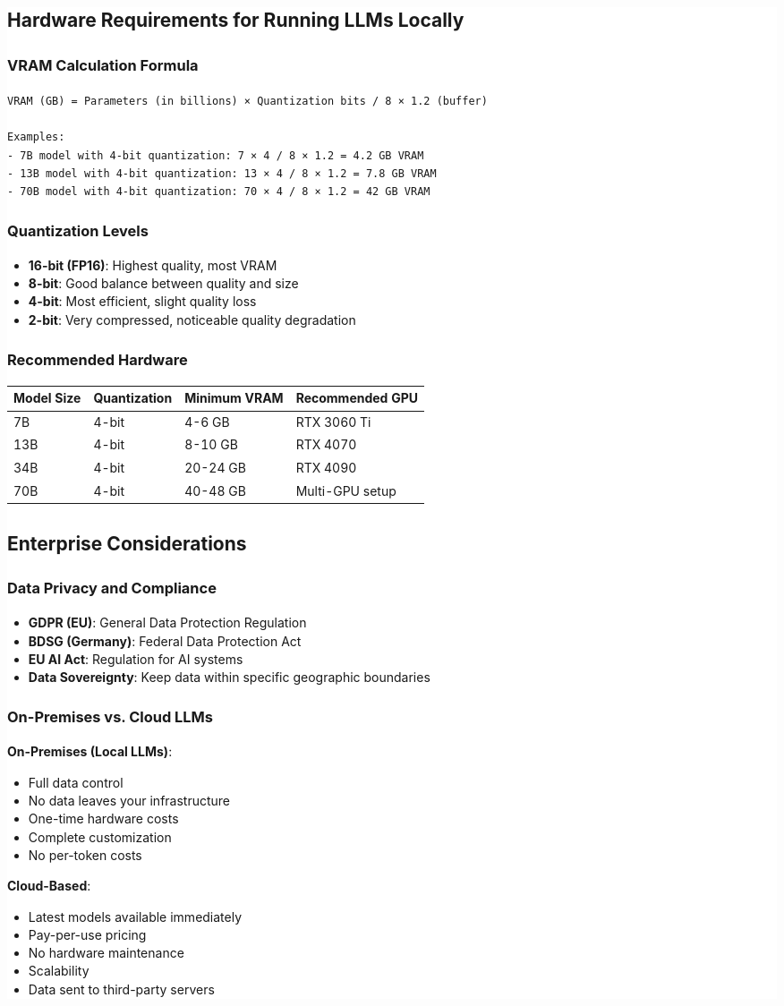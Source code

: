 ## Hardware Requirements for Running LLMs Locally

### VRAM Calculation Formula

```
VRAM (GB) = Parameters (in billions) × Quantization bits / 8 × 1.2 (buffer)

Examples:
- 7B model with 4-bit quantization: 7 × 4 / 8 × 1.2 = 4.2 GB VRAM
- 13B model with 4-bit quantization: 13 × 4 / 8 × 1.2 = 7.8 GB VRAM
- 70B model with 4-bit quantization: 70 × 4 / 8 × 1.2 = 42 GB VRAM
```

### Quantization Levels
- **16-bit (FP16)**: Highest quality, most VRAM
- **8-bit**: Good balance between quality and size
- **4-bit**: Most efficient, slight quality loss
- **2-bit**: Very compressed, noticeable quality degradation

### Recommended Hardware

| Model Size | Quantization | Minimum VRAM | Recommended GPU |
|------------|--------------|--------------|-----------------|
| 7B | 4-bit | 4-6 GB | RTX 3060 Ti |
| 13B | 4-bit | 8-10 GB | RTX 4070 |
| 34B | 4-bit | 20-24 GB | RTX 4090 |
| 70B | 4-bit | 40-48 GB | Multi-GPU setup |

## Enterprise Considerations

### Data Privacy and Compliance
- **GDPR (EU)**: General Data Protection Regulation
- **BDSG (Germany)**: Federal Data Protection Act
- **EU AI Act**: Regulation for AI systems
- **Data Sovereignty**: Keep data within specific geographic boundaries

### On-Premises vs. Cloud LLMs

**On-Premises (Local LLMs)**:
- Full data control
- No data leaves your infrastructure
- One-time hardware costs
- Complete customization
- No per-token costs

**Cloud-Based**:
- Latest models available immediately
- Pay-per-use pricing
- No hardware maintenance
- Scalability
- Data sent to third-party servers
